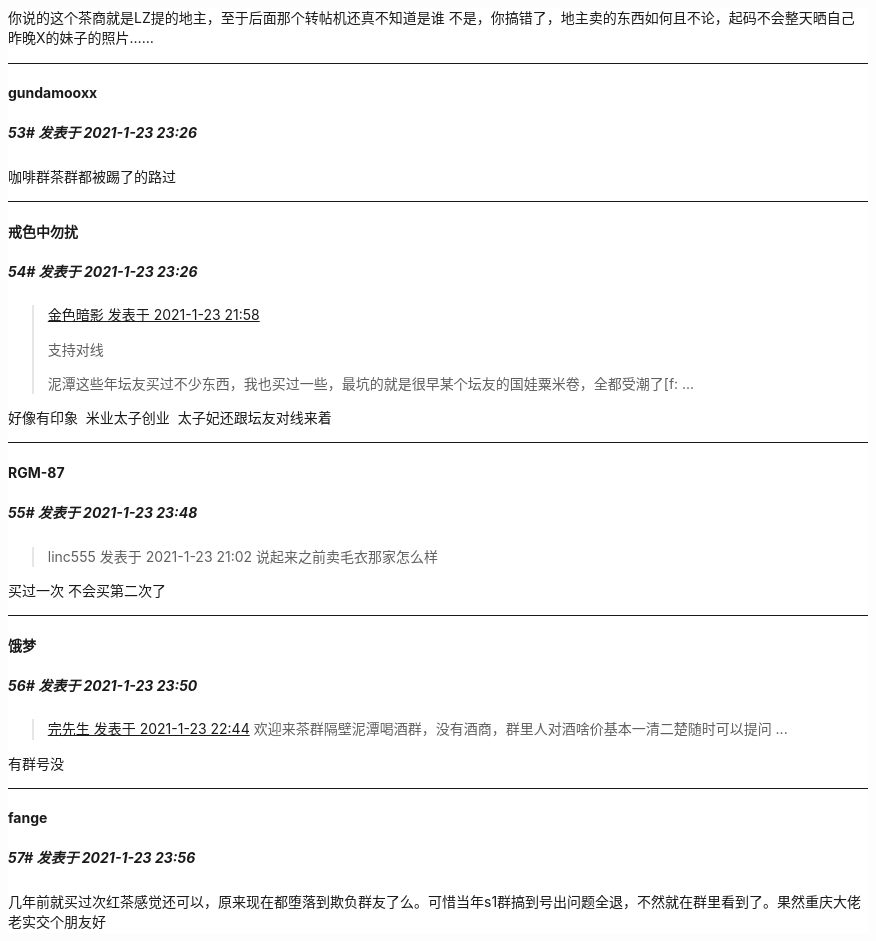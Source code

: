 你说的这个茶商就是LZ提的地主，至于后面那个转帖机还真不知道是谁</blockquote>
不是，你搞错了，地主卖的东西如何且不论，起码不会整天晒自己昨晚X的妹子的照片……


-----

####  gundamooxx  
##### 53#       发表于 2021-1-23 23:26


咖啡群茶群都被踢了的路过


-----

####  戒色中勿扰  
##### 54#       发表于 2021-1-23 23:26


<blockquote><a href="httphttps://bbs.saraba1st.com/2b/forum.php?mod=redirect&amp;goto=findpost&amp;pid=50126397&amp;ptid=1984328" target="_blank">金色暗影 发表于 2021-1-23 21:58</a>

支持对线

泥潭这些年坛友买过不少东西，我也买过一些，最坑的就是很早某个坛友的国娃粟米卷，全都受潮了[f: ...</blockquote>
好像有印象  米业太子创业  太子妃还跟坛友对线来着


-----

####  RGM-87  
##### 55#       发表于 2021-1-23 23:48


<blockquote>linc555 发表于 2021-1-23 21:02
说起来之前卖毛衣那家怎么样</blockquote>
买过一次 不会买第二次了


-----

####  饿梦  
##### 56#       发表于 2021-1-23 23:50


<blockquote><a href="httphttps://bbs.saraba1st.com/2b/forum.php?mod=redirect&amp;goto=findpost&amp;pid=50126747&amp;ptid=1984328" target="_blank">完先生 发表于 2021-1-23 22:44</a>
欢迎来茶群隔壁泥潭喝酒群，没有酒商，群里人对酒啥价基本一清二楚随时可以提问 ...</blockquote>
有群号没


-----

####  fange  
##### 57#       发表于 2021-1-23 23:56


几年前就买过次红茶感觉还可以，原来现在都堕落到欺负群友了么。可惜当年s1群搞到号出问题全退，不然就在群里看到了。果然重庆大佬老实交个朋友好
